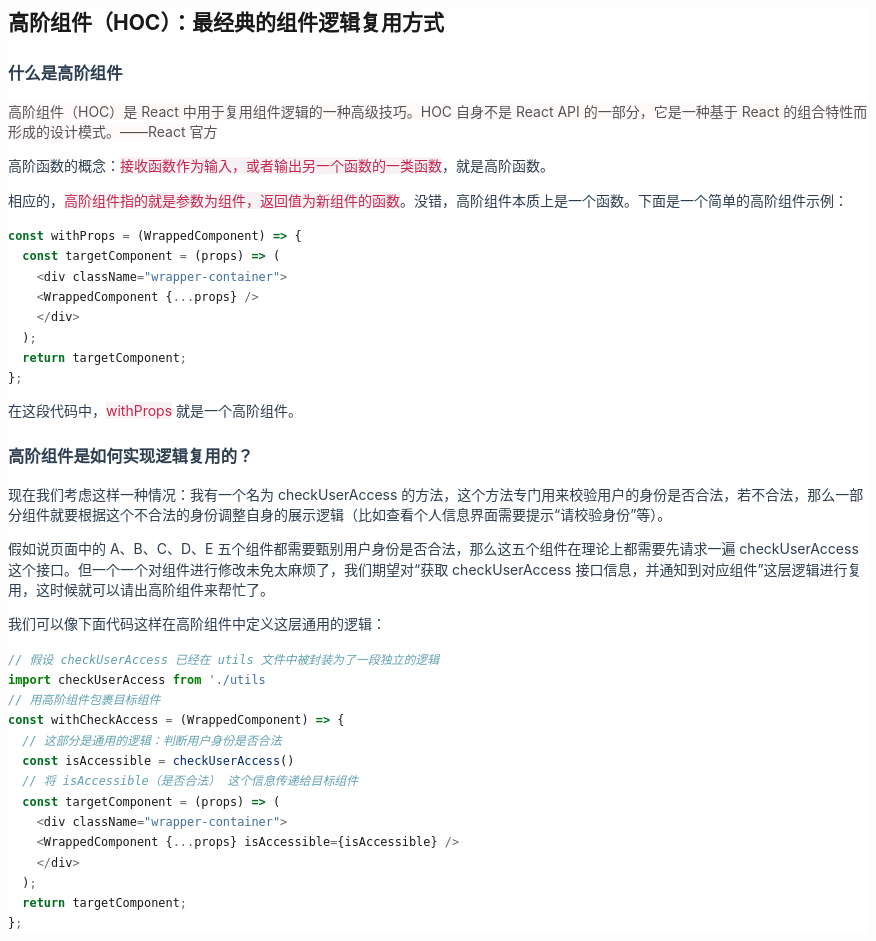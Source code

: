 ## 高阶组件（HOC）：最经典的组件逻辑复用方式
### [](https://www.123fe.net/principle-docs/react/25-%E8%B7%9F%20React%20%E5%AD%A6%E8%AE%BE%E8%AE%A1%E6%A8%A1%E5%BC%8F.html#%E4%BB%80%E4%B9%88%E6%98%AF%E9%AB%98%E9%98%B6%E7%BB%84%E4%BB%B6)<font style="color:rgb(44, 62, 80);">什么是高阶组件</font>
<font style="color:rgb(85, 85, 85);background-color:rgb(255, 249, 249);">高阶组件（HOC）是 React 中用于复用组件逻辑的一种高级技巧。HOC 自身不是 React API 的一部分，它是一种基于 React 的组合特性而形成的设计模式。——React 官方</font>

<font style="color:rgb(44, 62, 80);">高阶函数的概念：</font><font style="color:rgb(199, 37, 78);background-color:rgb(249, 242, 244);">接收函数作为输入，或者输出另一个函数的一类函数</font><font style="color:rgb(44, 62, 80);">，就是高阶函数。</font>

<font style="color:rgb(44, 62, 80);">相应的，</font><font style="color:rgb(199, 37, 78);background-color:rgb(249, 242, 244);">高阶组件指的就是参数为组件，返回值为新组件的函数</font><font style="color:rgb(44, 62, 80);">。没错，高阶组件本质上是一个函数。下面是一个简单的高阶组件示例：</font>

```javascript
const withProps = (WrappedComponent) => {
  const targetComponent = (props) => (
    <div className="wrapper-container">
    <WrappedComponent {...props} />
    </div>
  );
  return targetComponent;
};
```

<font style="color:rgb(44, 62, 80);">在这段代码中，</font><font style="color:rgb(199, 37, 78);background-color:rgb(249, 242, 244);">withProps</font><font style="color:rgb(44, 62, 80);"> </font><font style="color:rgb(44, 62, 80);">就是一个高阶组件。</font>

### [](https://www.123fe.net/principle-docs/react/25-%E8%B7%9F%20React%20%E5%AD%A6%E8%AE%BE%E8%AE%A1%E6%A8%A1%E5%BC%8F.html#%E9%AB%98%E9%98%B6%E7%BB%84%E4%BB%B6%E6%98%AF%E5%A6%82%E4%BD%95%E5%AE%9E%E7%8E%B0%E9%80%BB%E8%BE%91%E5%A4%8D%E7%94%A8%E7%9A%84)<font style="color:rgb(44, 62, 80);">高阶组件是如何实现逻辑复用的？</font>
<font style="color:rgb(44, 62, 80);">现在我们考虑这样一种情况：我有一个名为 checkUserAccess 的方法，这个方法专门用来校验用户的身份是否合法，若不合法，那么一部分组件就要根据这个不合法的身份调整自身的展示逻辑（比如查看个人信息界面需要提示“请校验身份”等）。</font>

<font style="color:rgb(44, 62, 80);">假如说页面中的 A、B、C、D、E 五个组件都需要甄别用户身份是否合法，那么这五个组件在理论上都需要先请求一遍 checkUserAccess 这个接口。但一个一个对组件进行修改未免太麻烦了，我们期望对“获取 checkUserAccess 接口信息，并通知到对应组件”这层逻辑进行复用，这时候就可以请出高阶组件来帮忙了。</font>

<font style="color:rgb(44, 62, 80);">我们可以像下面代码这样在高阶组件中定义这层通用的逻辑：</font>

```javascript
// 假设 checkUserAccess 已经在 utils 文件中被封装为了一段独立的逻辑
import checkUserAccess from './utils
// 用高阶组件包裹目标组件
const withCheckAccess = (WrappedComponent) => {
  // 这部分是通用的逻辑：判断用户身份是否合法
  const isAccessible = checkUserAccess()  
  // 将 isAccessible（是否合法） 这个信息传递给目标组件
  const targetComponent = (props) => (
    <div className="wrapper-container">
    <WrappedComponent {...props} isAccessible={isAccessible} />
    </div>
  );
  return targetComponent;
};
```
